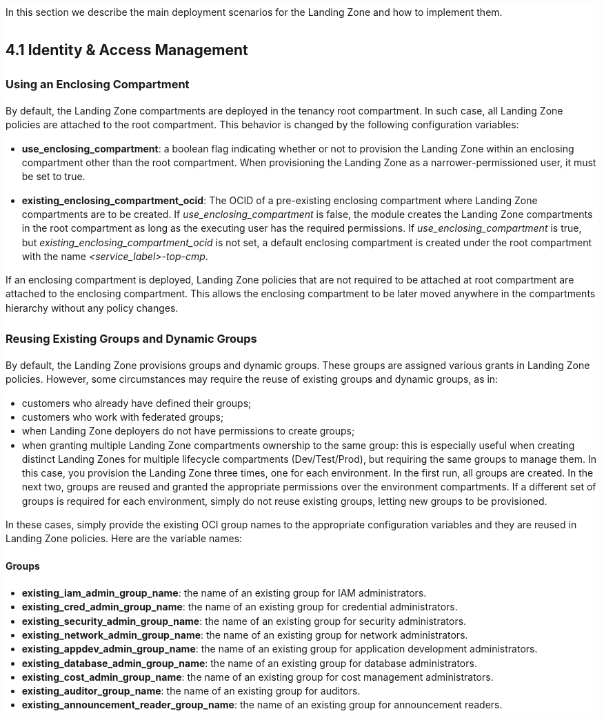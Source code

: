 In this section we describe the main deployment scenarios for the Landing Zone and how to implement them. 

## 4.1 Identity & Access Management

### Using an Enclosing Compartment

By default, the Landing Zone compartments are deployed in the tenancy root compartment. In such case, all Landing Zone policies are attached to the root compartment. This behavior is changed by the following configuration variables:

- **use_enclosing_compartment**: a boolean flag indicating whether or not to provision the Landing Zone within an enclosing compartment other than the root compartment. When provisioning the Landing Zone as a narrower-permissioned user, it must be set to true.

- **existing_enclosing_compartment_ocid**: The OCID of a pre-existing enclosing compartment where Landing Zone compartments are to be created. If *use_enclosing_compartment* is false, the module creates the Landing Zone compartments in the root compartment as long as the executing user has the required permissions. If *use_enclosing_compartment* is true, but *existing_enclosing_compartment_ocid* is not set, a default enclosing compartment is created under the root compartment with the name *<service_label>-top-cmp*.

If an enclosing compartment is deployed, Landing Zone policies that are not required to be attached at root compartment are attached to the enclosing compartment. This allows the enclosing compartment to be later moved anywhere in the compartments hierarchy without any policy changes.

### Reusing Existing Groups and Dynamic Groups

By default, the Landing Zone provisions groups and dynamic groups. These groups are assigned various grants in Landing Zone policies. However, some circumstances may require the reuse of existing groups and dynamic groups, as in:
- customers who already have defined their groups;
- customers who work with federated groups;
- when Landing Zone deployers do not have permissions to create groups; 
- when granting multiple Landing Zone compartments ownership to the same group: this is especially useful when creating distinct Landing Zones for multiple lifecycle compartments (Dev/Test/Prod), but requiring the same groups to manage them. In this case, you provision the Landing Zone three times, one for each environment. In the first run, all groups are created. In the next two, groups are reused and granted the appropriate permissions over the environment compartments. If a different set of groups is required for each environment, simply do not reuse existing groups, letting new groups to be provisioned. 
    
In these cases, simply provide the existing OCI group names to the appropriate configuration variables and they are reused in Landing Zone policies. Here are the variable names:

#### Groups

- **existing_iam_admin_group_name**: the name of an existing group for IAM administrators.
- **existing_cred_admin_group_name**: the name of an existing group for credential administrators.
- **existing_security_admin_group_name**: the name of an existing group for security administrators.
- **existing_network_admin_group_name**: the name of an existing group for network administrators.
- **existing_appdev_admin_group_name**: the name of an existing group for application development administrators.
- **existing_database_admin_group_name**: the name of an existing group for database administrators.
- **existing_cost_admin_group_name**: the name of an existing group for cost management administrators.
- **existing_auditor_group_name**: the name of an existing group for auditors.
- **existing_announcement_reader_group_name**: the name of an existing group for announcement readers.
